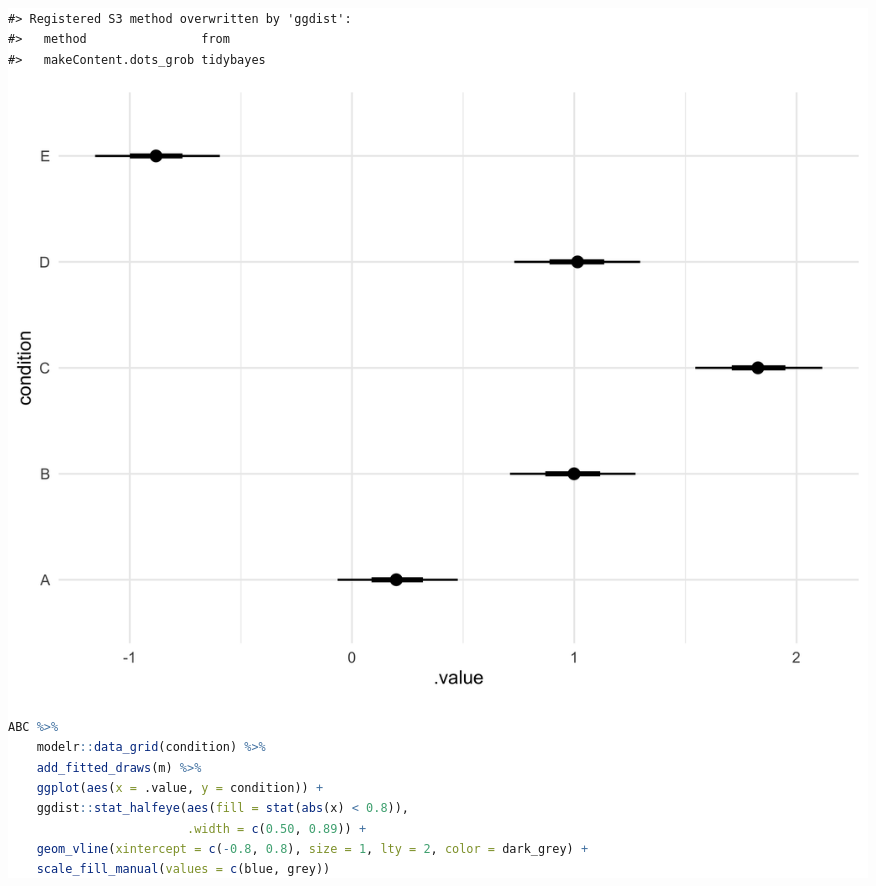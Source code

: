     #> Registered S3 method overwritten by 'ggdist':
    #>   method                from     
    #>   makeContent.dots_grob tidybayes

![](tidybayes_vignettes_files/figure-gfm/unnamed-chunk-14-1.png)

``` r
ABC %>%
    modelr::data_grid(condition) %>%
    add_fitted_draws(m) %>%
    ggplot(aes(x = .value, y = condition)) +
    ggdist::stat_halfeye(aes(fill = stat(abs(x) < 0.8)), 
                         .width = c(0.50, 0.89)) +
    geom_vline(xintercept = c(-0.8, 0.8), size = 1, lty = 2, color = dark_grey) +
    scale_fill_manual(values = c(blue, grey))
```
